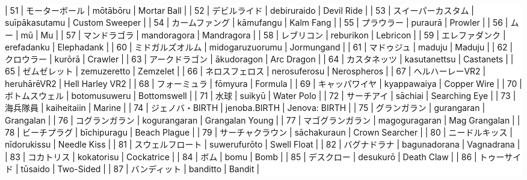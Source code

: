 |  51 | モーターボール           | mōtābōru                | Mortar Ball                |
|  52 | デビルライド             | debiruraido             | Devil Ride                 |
|  53 | スイーパーカスタム       | suīpākasutamu           | Custom Sweeper             |
|  54 | カームファング           | kāmufangu               | Kalm Fang                  |
|  55 | プラウラー               | puraurā                 | Prowler                    |
|  56 | ムー                     | mū                      | Mu                         |
|  57 | マンドラゴラ             | mandoragora             | Mandragora                 |
|  58 | レブリコン               | reburikon               | Lebricon                   |
|  59 | エレファダンク           | erefadanku              | Elephadank                 |
|  60 | ミドガルズオルム         | midogaruzuorumu         | Jormungand                 |
|  61 | マドゥジュ               | maduju                  | Maduju                     |
|  62 | クロウラー               | kurōrā                  | Crawler                    |
|  63 | アークドラゴン           | ākudoragon              | Arc Dragon                 |
|  64 | カスタネッツ             | kasutanettsu            | Castanets                  |
|  65 | ゼムゼレット             | zemuzeretto             | Zemzelet                   |
|  66 | ネロスフェロス           | nerosuferosu            | Nerospheros                |
|  67 | ヘルハーレーVR2          | heruhārēVR2             | Hell Harley VR2            |
|  68 | フォーミュラ             | fōmyura                 | Formula                    |
|  69 | キャッパワイヤ           | kyappawaiya             | Copper Wire                |
|  70 | ボトムスウェル           | botomusuweru            | Bottomswell                |
|  71 | 水球                     | suikyū                  | Water Polo                 |
|  72 | サーチアイ               | sāchiai                 | Searching Eye              |
|  73 | 海兵隊員                 | kaiheitaiin             | Marine                     |
|  74 | ジェノバ・BIRTH          | jenoba.BIRTH            | Jenova: BIRTH              |
|  75 | グランガラン             | gurangaran              | Grangalan                  |
|  76 | コグランガラン           | kogurangaran            | Grangalan Young            |
|  77 | マゴグランガラン         | magoguragaran           | Mag Grangalan              |
|  78 | ビーチプラグ             | bīchipuragu             | Beach Plague               |
|  79 | サーチャクラウン         | sāchakuraun             | Crown Searcher             |
|  80 | ニードルキッス           | nīdorukissu             | Needle Kiss                |
|  81 | スウェルフロート         | suwerufurōto            | Swell Float                |
|  82 | バグナドラナ             | bagunadorana            | Vagnadrana                 |
|  83 | コカトリス               | kokatorisu              | Cockatrice                 |
|  84 | ボム                     | bomu                    | Bomb                       |
|  85 | デスクロー               | desukurō                | Death Claw                 |
|  86 | トゥーサイド             | tūsaido                 | Two-Sided                  |
|  87 | バンディット             | banditto                | Bandit                     |
